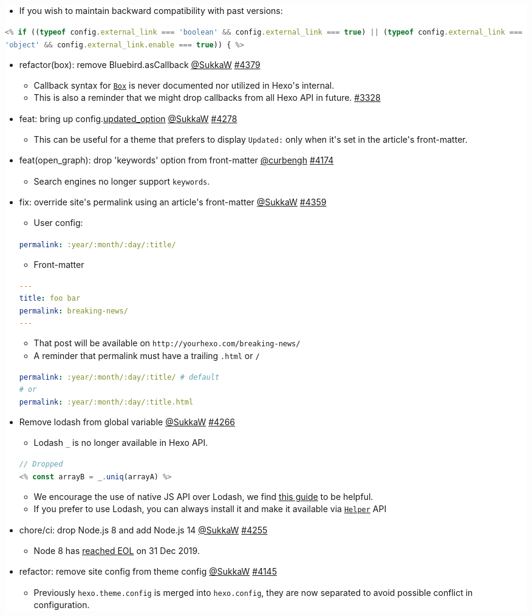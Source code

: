   - If you wish to maintain backward compatibility with past versions:

  ``` js
  <% if ((typeof config.external_link === 'boolean' && config.external_link === true) || (typeof config.external_link === 'object' && config.external_link.enable === true)) { %>
  ```

- refactor(box): remove Bluebird.asCallback [@SukkaW] [#4379]
  - Callback syntax for [`Box`](https://hexo.io/api/box) is never documented nor utilized in Hexo's internal.
  - This is also a reminder that we might drop callbacks from all Hexo API in future. [#3328]
- feat: bring up config.[updated_option](https://hexo.io/docs/configuration#Date-Time-format) [@SukkaW] [#4278]
  - This can be useful for a theme that prefers to display `Updated:` only when it's set in the article's front-matter.
- feat(open_graph): drop 'keywords' option from front-matter [@curbengh] [#4174]
  - Search engines no longer support `keywords`.
- fix: override site's permalink using an article's front-matter [@SukkaW] [#4359]
  - User config:

  ``` yml _config.yml
  permalink: :year/:month/:day/:title/
  ```

  - Front-matter

  ``` yml source/foo-bar.md
  ---
  title: foo bar
  permalink: breaking-news/
  ---
  ```

  - That post will be available on `http://yourhexo.com/breaking-news/`
  - A reminder that permalink must have a trailing `.html` or `/`

  ``` yml
  permalink: :year/:month/:day/:title/ # default
  # or
  permalink: :year/:month/:day/:title.html
  ```

- Remove lodash from global variable [@SukkaW] [#4266]
  - Lodash `_` is no longer available in Hexo API.

  ``` js
  // Dropped
  <% const arrayB = _.uniq(arrayA) %>
  ```

  - We encourage the use of native JS API over Lodash, we find [this guide](https://github.com/you-dont-need/You-Dont-Need-Lodash-Underscore) to be helpful.
  - If you prefer to use Lodash, you can always install it and make it available via [`Helper`](https://hexo.io/api/helper) API
- chore/ci: drop Node.js 8 and add Node.js 14 [@SukkaW] [#4255]
  - Node 8 has [reached EOL](https://github.com/nodejs/Release) on 31 Dec 2019.
- refactor: remove site config from theme config [@SukkaW] [#4145]
  - Previously `hexo.theme.config` is merged into `hexo.config`, they are now separated to avoid possible conflict in configuration.


[#4414]: https://github.com/hexojs/hexo/pull/4414
[#4371]: https://github.com/hexojs/hexo/pull/4371
[#4379]: https://github.com/hexojs/hexo/pull/4379
[#3328]: https://github.com/hexojs/hexo/issues/3328
[#4278]: https://github.com/hexojs/hexo/pull/4278
[#4174]: https://github.com/hexojs/hexo/pull/4174
[#4359]: https://github.com/hexojs/hexo/pull/4359
[#4266]: https://github.com/hexojs/hexo/pull/4266
[#4255]: https://github.com/hexojs/hexo/pull/4255
[#4145]: https://github.com/hexojs/hexo/pull/4145
[#4420]: https://github.com/hexojs/hexo/pull/4420
[#4426]: https://github.com/hexojs/hexo/pull/4426
[#3489]: https://github.com/hexojs/hexo/pull/3489
[#4049]: https://github.com/hexojs/hexo/pull/4049
[#4119]: https://github.com/hexojs/hexo/pull/4119
[#4370]: https://github.com/hexojs/hexo/pull/4370
[#4381]: https://github.com/hexojs/hexo/pull/4381
[#4185]: https://github.com/hexojs/hexo/pull/4185
[#4155]: https://github.com/hexojs/hexo/pull/4155
[#4139]: https://github.com/hexojs/hexo/pull/4139
[#4120]: https://github.com/hexojs/hexo/pull/4120
[#4029]: https://github.com/hexojs/hexo/pull/4029
[#4046]: https://github.com/hexojs/hexo/pull/4046
[#4051]: https://github.com/hexojs/hexo/pull/4051
[#4073]: https://github.com/hexojs/hexo/pull/4073
[#4112]: https://github.com/hexojs/hexo/pull/4112
[#4059]: https://github.com/hexojs/hexo/pull/4059
[#4418]: https://github.com/hexojs/hexo/pull/4418
[#4436]: https://github.com/hexojs/hexo/pull/4436
[#4008]: https://github.com/hexojs/hexo/pull/4008
[#4377]: https://github.com/hexojs/hexo/pull/4377
[#4369]: https://github.com/hexojs/hexo/pull/4369
[#4386]: https://github.com/hexojs/hexo/pull/4386
[#4417]: https://github.com/hexojs/hexo/pull/4417
[#4416]: https://github.com/hexojs/hexo/pull/4416
[#4254]: https://github.com/hexojs/hexo/pull/4254
[#4208]: https://github.com/hexojs/hexo/pull/4208
[#4134]: https://github.com/hexojs/hexo/pull/4134
[#4125]: https://github.com/hexojs/hexo/pull/4125
[#4011]: https://github.com/hexojs/hexo/pull/4011
[#4007]: https://github.com/hexojs/hexo/pull/4007
[#4306]: https://github.com/hexojs/hexo/pull/4306
[#4344]: https://github.com/hexojs/hexo/pull/4344
[#4258]: https://github.com/hexojs/hexo/pull/4258
[#4358]: https://github.com/hexojs/hexo/pull/4358
[#4161]: https://github.com/hexojs/hexo/pull/4161
[#4352]: https://github.com/hexojs/hexo/pull/4352
[#4387]: https://github.com/hexojs/hexo/pull/4387
[#4388]: https://github.com/hexojs/hexo/pull/4388
[#4391]: https://github.com/hexojs/hexo/pull/4391
[#4398]: https://github.com/hexojs/hexo/pull/4398
[#4280]: https://github.com/hexojs/hexo/pull/4280
[#4256]: https://github.com/hexojs/hexo/pull/4256
[#4229]: https://github.com/hexojs/hexo/pull/4229
[#4009]: https://github.com/hexojs/hexo/pull/4009
[#4017]: https://github.com/hexojs/hexo/pull/4017
[#4443]: https://github.com/hexojs/hexo/pull/4443
[#4442]: https://github.com/hexojs/hexo/pull/4442
[#4299]: https://github.com/hexojs/hexo/pull/4299
[#4323]: https://github.com/hexojs/hexo/pull/4323
[#4337]: https://github.com/hexojs/hexo/pull/4337
[#4408]: https://github.com/hexojs/hexo/pull/4408
[#4412]: https://github.com/hexojs/hexo/pull/4412
[#4360]: https://github.com/hexojs/hexo/pull/4360
[#4356]: https://github.com/hexojs/hexo/pull/4356
[#4279]: https://github.com/hexojs/hexo/pull/4279
[#4183]: https://github.com/hexojs/hexo/pull/4183
[#4153]: https://github.com/hexojs/hexo/pull/4153
[#4151]: https://github.com/hexojs/hexo/pull/4151
[#4140]: https://github.com/hexojs/hexo/pull/4140
[#4138]: https://github.com/hexojs/hexo/pull/4138
[#4118]: https://github.com/hexojs/hexo/pull/4118
[#4045]: https://github.com/hexojs/hexo/pull/4045
[#4013]: https://github.com/hexojs/hexo/pull/4013
[#4100]: https://github.com/hexojs/hexo/pull/4100
[#4061]: https://github.com/hexojs/hexo/pull/4061
[#4102]: https://github.com/hexojs/hexo/pull/4102
[#4333]: https://github.com/hexojs/hexo/pull/4333
[#4405]: https://github.com/hexojs/hexo/pull/4405
[#4338]: https://github.com/hexojs/hexo/pull/4338
[#4339]: https://github.com/hexojs/hexo/pull/4339
[#4357]: https://github.com/hexojs/hexo/pull/4357
[#4402]: https://github.com/hexojs/hexo/pull/4402
[#4165]: https://github.com/hexojs/hexo/pull/4165
[#4143]: https://github.com/hexojs/hexo/pull/4143
[#4076]: https://github.com/hexojs/hexo/pull/4076
[#4169]: https://github.com/hexojs/hexo/pull/4169
[#4326]: https://github.com/hexojs/hexo/pull/4326
[#4000]: https://github.com/hexojs/hexo/pull/4000
[#4116]: https://github.com/hexojs/hexo/pull/4116
[#4152]: https://github.com/hexojs/hexo/pull/4152
[#4147]: https://github.com/hexojs/hexo/pull/4147
[#4178]: https://github.com/hexojs/hexo/pull/4178
[#4411]: https://github.com/hexojs/hexo/pull/4411
[#4348]: https://github.com/hexojs/hexo/pull/4348
[@SukkaW]: https://github.com/SukkaW
[@curbengh]: https://github.com/curbengh
[@DaemondShu]: https://github.com/DaemondShu
[@stevenjoezhang]: https://github.com/stevenjoezhang
[@kkocdko]: https://github.com/kkocdko
[@jiangtj]: https://github.com/jiangtj
[@noraj]: https://github.com/noraj
[@dailyrandomphoto]: https://github.com/dailyrandomphoto
[@Himself65]: https://github.com/Himself65
[@seaoak]: https://github.com/seaoak
[@segayuu]: https://github.com/segayuu
[@2997ms]: https://github.com/2997ms
[@YoshinoriN]: https://github.com/YoshinoriN